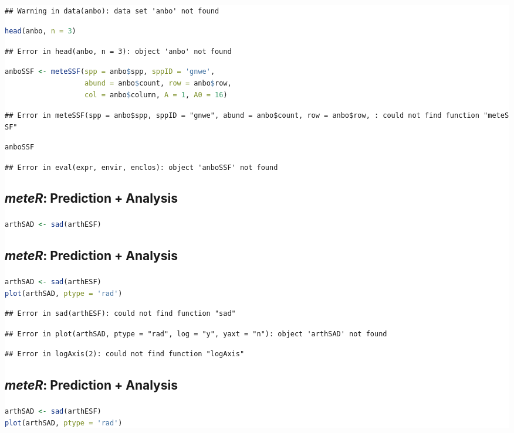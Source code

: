 ```
## Warning in data(anbo): data set 'anbo' not found
```

```r
head(anbo, n = 3)
```

```
## Error in head(anbo, n = 3): object 'anbo' not found
```

```r
anboSSF <- meteSSF(spp = anbo$spp, sppID = 'gnwe', 
                   abund = anbo$count, row = anbo$row, 
                   col = anbo$column, A = 1, A0 = 16)
```

```
## Error in meteSSF(spp = anbo$spp, sppID = "gnwe", abund = anbo$count, row = anbo$row, : could not find function "meteSSF"
```

```r
anboSSF
```

```
## Error in eval(expr, envir, enclos): object 'anboSSF' not found
```

## *meteR*: Prediction + Analysis

```r
arthSAD <- sad(arthESF)
```

## *meteR*: Prediction + Analysis

```r
arthSAD <- sad(arthESF)
plot(arthSAD, ptype = 'rad')
```

```
## Error in sad(arthESF): could not find function "sad"
```

```
## Error in plot(arthSAD, ptype = "rad", log = "y", yaxt = "n"): object 'arthSAD' not found
```

```
## Error in logAxis(2): could not find function "logAxis"
```

## *meteR*: Prediction + Analysis

```r
arthSAD <- sad(arthESF)
plot(arthSAD, ptype = 'rad')
```
